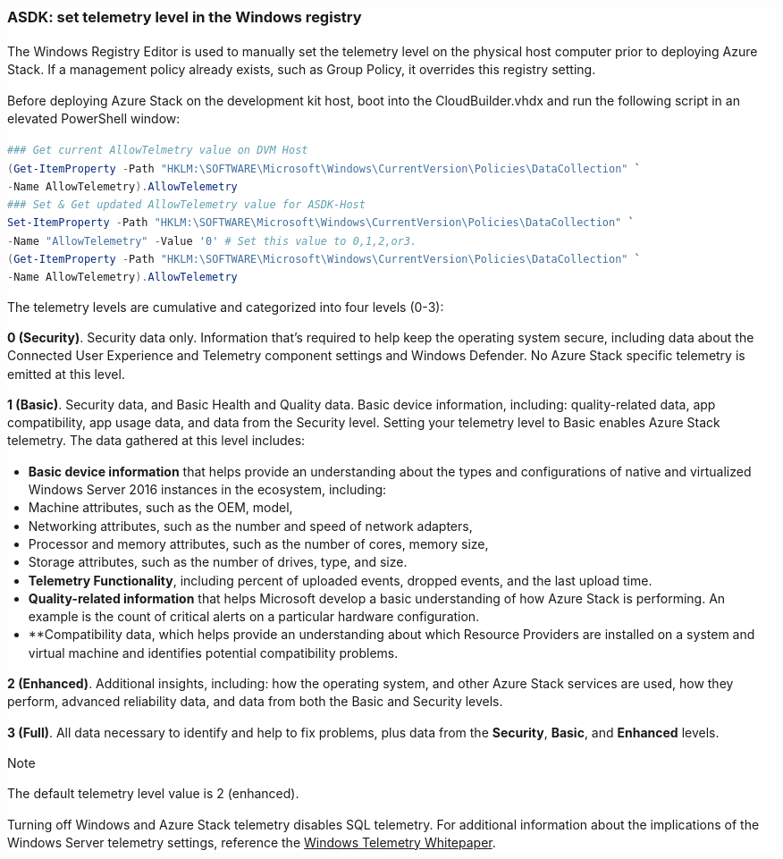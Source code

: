 ### ASDK: set telemetry level in the Windows registry
The Windows Registry Editor is used to manually set the telemetry level on the physical host computer prior to deploying Azure Stack. If a management policy already exists, such as Group Policy, it overrides this registry setting. 

Before deploying Azure Stack on the development kit host, boot into the CloudBuilder.vhdx and run the following script in an elevated PowerShell window:

```powershell
### Get current AllowTelmetry value on DVM Host
(Get-ItemProperty -Path "HKLM:\SOFTWARE\Microsoft\Windows\CurrentVersion\Policies\DataCollection" `
-Name AllowTelemetry).AllowTelemetry
### Set & Get updated AllowTelemetry value for ASDK-Host 
Set-ItemProperty -Path "HKLM:\SOFTWARE\Microsoft\Windows\CurrentVersion\Policies\DataCollection" `
-Name "AllowTelemetry" -Value '0' # Set this value to 0,1,2,or3.  
(Get-ItemProperty -Path "HKLM:\SOFTWARE\Microsoft\Windows\CurrentVersion\Policies\DataCollection" `
-Name AllowTelemetry).AllowTelemetry
```

The telemetry levels are cumulative and categorized into four levels (0-3):

**0 (Security)**. Security data only. Information that’s required to help keep the operating system secure, including data about the Connected User Experience and Telemetry component settings and Windows Defender. No Azure Stack specific telemetry is emitted at this level.

**1 (Basic)**. Security data, and Basic Health and Quality data. Basic device information, including: quality-related data, app compatibility, app usage data, and data from the Security level. Setting your telemetry level to Basic enables Azure Stack telemetry. The data gathered at this level includes:

- **Basic device information** that helps provide an understanding about the types and configurations of native and virtualized Windows Server 2016 instances in the ecosystem, including:
 - Machine attributes, such as the OEM, model, 
 - Networking attributes, such as the number and speed of network adapters,
 - Processor and memory attributes, such as the number of cores, memory size, 
 - Storage attributes, such as the number of drives, type, and size.
- **Telemetry Functionality**, including percent of uploaded events, dropped events, and the last upload time.
- **Quality-related information** that helps Microsoft develop a basic understanding of how Azure Stack is performing. An example is the count of critical alerts on a particular hardware configuration.
- **Compatibility data, which helps provide an understanding about which Resource Providers are installed on a system and virtual machine and identifies potential compatibility problems.

**2 (Enhanced)**. Additional insights, including: how the operating system, and other Azure Stack services are used, how they perform, advanced reliability data, and data from both the Basic and Security levels. 

**3 (Full)**. All data necessary to identify and help to fix problems, plus data from the **Security**, **Basic**, and **Enhanced** levels.

> [!NOTE]
> The default telemetry level value is 2 (enhanced).

Turning off Windows and Azure Stack telemetry disables SQL telemetry. For additional information about the implications of the Windows Server telemetry settings, reference the [Windows Telemetry Whitepaper](https://aka.ms/winservtelemetry). 
